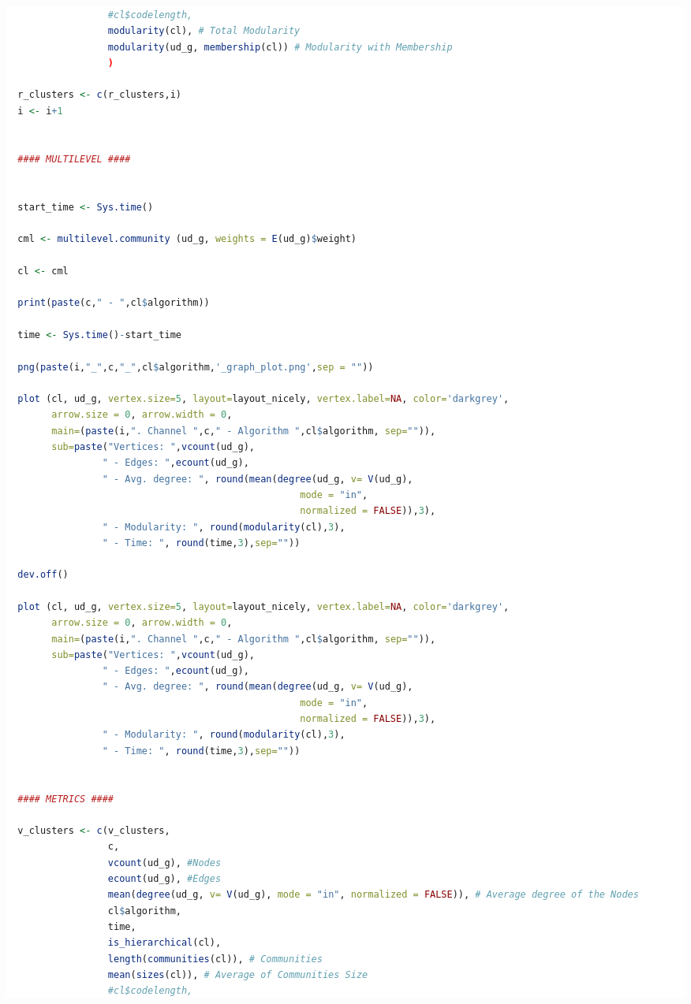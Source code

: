 ``` r
                  #cl$codelength,
                  modularity(cl), # Total Modularity
                  modularity(ud_g, membership(cl)) # Modularity with Membership
                  )
  
  r_clusters <- c(r_clusters,i)
  i <- i+1
  
  
  #### MULTILEVEL ####
  
  
  start_time <- Sys.time()
  
  cml <- multilevel.community (ud_g, weights = E(ud_g)$weight)
  
  cl <- cml
  
  print(paste(c," - ",cl$algorithm))
  
  time <- Sys.time()-start_time
  
  png(paste(i,"_",c,"_",cl$algorithm,'_graph_plot.png',sep = ""))
  
  plot (cl, ud_g, vertex.size=5, layout=layout_nicely, vertex.label=NA, color='darkgrey', 
        arrow.size = 0, arrow.width = 0, 
        main=(paste(i,". Channel ",c," - Algorithm ",cl$algorithm, sep="")),
        sub=paste("Vertices: ",vcount(ud_g),
                 " - Edges: ",ecount(ud_g),
                 " - Avg. degree: ", round(mean(degree(ud_g, v= V(ud_g), 
                                                    mode = "in", 
                                                    normalized = FALSE)),3),
                 " - Modularity: ", round(modularity(cl),3),                 
                 " - Time: ", round(time,3),sep=""))
  
  dev.off()
  
  plot (cl, ud_g, vertex.size=5, layout=layout_nicely, vertex.label=NA, color='darkgrey', 
        arrow.size = 0, arrow.width = 0, 
        main=(paste(i,". Channel ",c," - Algorithm ",cl$algorithm, sep="")),
        sub=paste("Vertices: ",vcount(ud_g),
                 " - Edges: ",ecount(ud_g),
                 " - Avg. degree: ", round(mean(degree(ud_g, v= V(ud_g), 
                                                    mode = "in", 
                                                    normalized = FALSE)),3),
                 " - Modularity: ", round(modularity(cl),3),                 
                 " - Time: ", round(time,3),sep=""))
  
  
  #### METRICS ####
  
  v_clusters <- c(v_clusters,
                  c,
                  vcount(ud_g), #Nodes
                  ecount(ud_g), #Edges
                  mean(degree(ud_g, v= V(ud_g), mode = "in", normalized = FALSE)), # Average degree of the Nodes
                  cl$algorithm,
                  time,
                  is_hierarchical(cl),
                  length(communities(cl)), # Communities
                  mean(sizes(cl)), # Average of Communities Size
                  #cl$codelength,
```